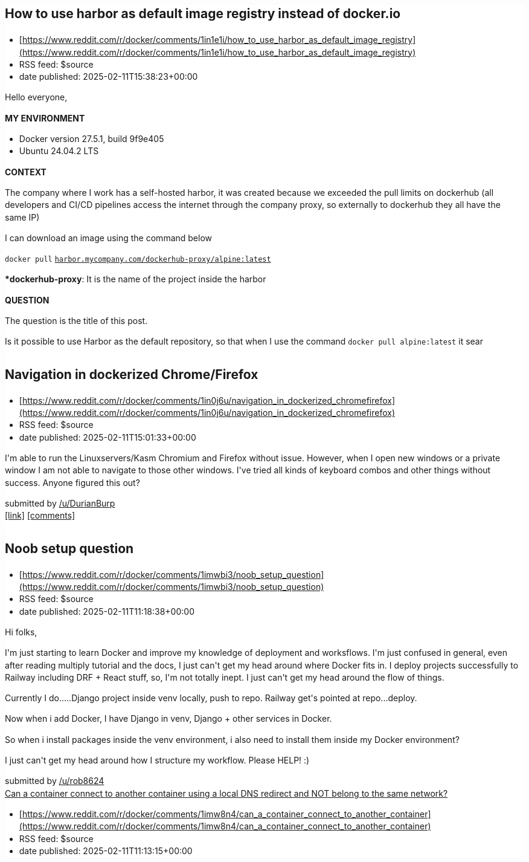 ## How to use harbor as default image registry instead of docker.io
 - [https://www.reddit.com/r/docker/comments/1in1e1i/how_to_use_harbor_as_default_image_registry](https://www.reddit.com/r/docker/comments/1in1e1i/how_to_use_harbor_as_default_image_registry)
 - RSS feed: $source
 - date published: 2025-02-11T15:38:23+00:00

<div class="md"><p>Hello everyone,</p> <p><strong>MY ENVIRONMENT</strong></p> <ul> <li>Docker version 27.5.1, build 9f9e405</li> <li>Ubuntu 24.04.2 LTS</li> </ul> <p><strong>CONTEXT</strong></p> <p>The company where I work has a self-hosted harbor, it was created because we exceeded the pull limits on dockerhub (all developers and CI/CD pipelines access the internet through the company proxy, so externally to dockerhub they all have the same IP)</p> <p>I can download an image using the command below</p> <p><code>docker pull</code> <a href="http://harbor.mycompany.com/dockerhub-proxy/alpine:latest"><code>harbor.mycompany.com/dockerhub-proxy/alpine:latest</code></a></p> <p><strong>*dockerhub-proxy</strong>: It is the name of the project inside the harbor</p> <p><strong>QUESTION</strong></p> <p>The question is the title of this post.</p> <p>Is it possible to use Harbor as the default repository, so that when I use the command <code>docker pull alpine:latest</code> it sear

## Navigation in dockerized Chrome/Firefox
 - [https://www.reddit.com/r/docker/comments/1in0j6u/navigation_in_dockerized_chromefirefox](https://www.reddit.com/r/docker/comments/1in0j6u/navigation_in_dockerized_chromefirefox)
 - RSS feed: $source
 - date published: 2025-02-11T15:01:33+00:00

<div class="md"><p>I&#39;m able to run the Linuxservers/Kasm Chromium and Firefox without issue. However, when I open new windows or a private window I am not able to navigate to those other windows. I&#39;ve tried all kinds of keyboard combos and other things without success. Anyone figured this out?</p> </div> &#32; submitted by &#32; <a href="https://www.reddit.com/user/DurianBurp"> /u/DurianBurp </a> <br/> <span><a href="https://www.reddit.com/r/docker/comments/1in0j6u/navigation_in_dockerized_chromefirefox/">[link]</a></span> &#32; <span><a href="https://www.reddit.com/r/docker/comments/1in0j6u/navigation_in_dockerized_chromefirefox/">[comments]</a></span>

## Noob setup question
 - [https://www.reddit.com/r/docker/comments/1imwbi3/noob_setup_question](https://www.reddit.com/r/docker/comments/1imwbi3/noob_setup_question)
 - RSS feed: $source
 - date published: 2025-02-11T11:18:38+00:00

<div class="md"><p>Hi folks,</p> <p>I&#39;m just starting to learn Docker and improve my knowledge of deployment and worksflows. I&#39;m just confused in general, even after reading multiply tutorial and the docs, I just can&#39;t get my head around where Docker fits in. I deploy projects successfully to Railway including DRF + React stuff, so, I&#39;m not totally inept. I just can&#39;t get my head around the flow of things.</p> <p>Currently I do.....Django project inside venv locally, push to repo. Railway get&#39;s pointed at repo...deploy. </p> <p>Now when i add Docker, I have Django in venv, Django + other services in Docker. </p> <p>So when i install packages inside the venv environment, i also need to install them inside my Docker environment? </p> <p>I just can&#39;t get my head around how I structure my workflow. Please HELP! :)</p> </div> &#32; submitted by &#32; <a href="https://www.reddit.com/user/rob8624"> /u/rob8624 </a> <br/> <span><a href=

## Can a container connect to another container using a local DNS redirect and NOT belong to the same network?
 - [https://www.reddit.com/r/docker/comments/1imw8n4/can_a_container_connect_to_another_container](https://www.reddit.com/r/docker/comments/1imw8n4/can_a_container_connect_to_another_container)
 - RSS feed: $source
 - date published: 2025-02-11T11:13:15+00:00

